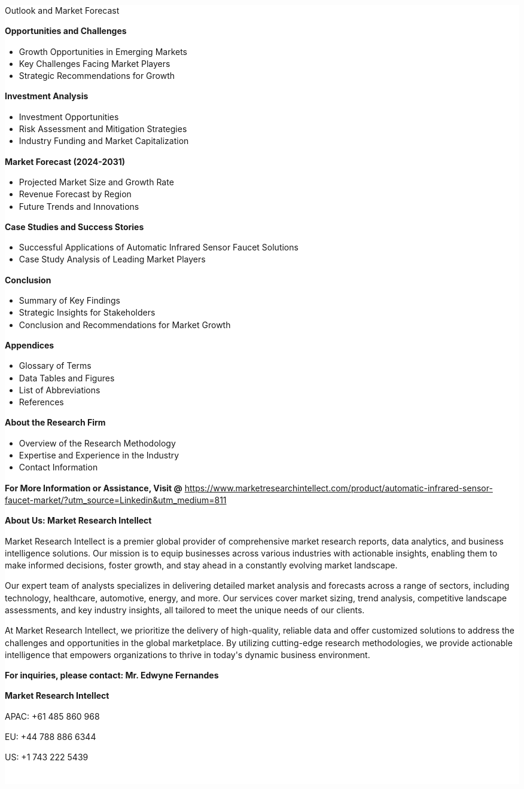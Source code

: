 Outlook and Market Forecast</li></ul><p><strong>Opportunities and Challenges</strong></p><ul><li>Growth Opportunities in Emerging Markets</li><li>Key Challenges Facing Market Players</li><li>Strategic Recommendations for Growth</li></ul><p><strong>Investment Analysis</strong></p><ul><li>Investment Opportunities</li><li>Risk Assessment and Mitigation Strategies</li><li>Industry Funding and Market Capitalization</li></ul><p><strong>Market Forecast (2024-2031)</strong></p><ul><li>Projected Market Size and Growth Rate</li><li>Revenue Forecast by Region</li><li>Future Trends and Innovations</li></ul><p><strong>Case Studies and Success Stories</strong></p><ul><li>Successful Applications of Automatic Infrared Sensor Faucet Solutions</li><li>Case Study Analysis of Leading Market Players</li></ul><p><strong>Conclusion</strong></p><ul><li>Summary of Key Findings</li><li>Strategic Insights for Stakeholders</li><li>Conclusion and Recommendations for Market Growth</li></ul><p><strong>Appendices</strong></p><ul><li>Glossary of Terms</li><li>Data Tables and Figures</li><li>List of Abbreviations</li><li>References</li></ul><p><strong>About the Research Firm</strong></p><ul><li>Overview of the Research Methodology</li><li>Expertise and Experience in the Industry</li><li>Contact Information</li></ul></div><div class="article-main__content" data-test-id="publishing-text-block"><p><span class="font-[700]"><strong>For More Information or Assistance, Visit @</strong>&nbsp;<a href="https://www.marketresearchintellect.com/product/automatic-infrared-sensor-faucet-market/?utm_source=Linkedin&utm_medium=811">https://www.marketresearchintellect.com/product/automatic-infrared-sensor-faucet-market/?utm_source=Linkedin&utm_medium=811</a></span></p><p><strong>About Us: Market Research Intellect</strong></p><p>Market Research Intellect is a premier global provider of comprehensive market research reports, data analytics, and business intelligence solutions. Our mission is to equip businesses across various industries with actionable insights, enabling them to make informed decisions, foster growth, and stay ahead in a constantly evolving market landscape.</p><p>Our expert team of analysts specializes in delivering detailed market analysis and forecasts across a range of sectors, including technology, healthcare, automotive, energy, and more. Our services cover market sizing, trend analysis, competitive landscape assessments, and key industry insights, all tailored to meet the unique needs of our clients.</p><p>At Market Research Intellect, we prioritize the delivery of high-quality, reliable data and offer customized solutions to address the challenges and opportunities in the global marketplace. By utilizing cutting-edge research methodologies, we provide actionable intelligence that empowers organizations to thrive in today's dynamic business environment.</p><p><strong>For inquiries, please contact: Mr. Edwyne Fernandes</strong></p><p><strong>Market Research Intellect</strong></p><p>APAC: +61 485 860 968</p><p>EU: +44 788 886 6344</p><p>US: +1 743 222 5439</p></div><div class="article-main__content" data-test-id="publishing-text-block">&nbsp;</div>
